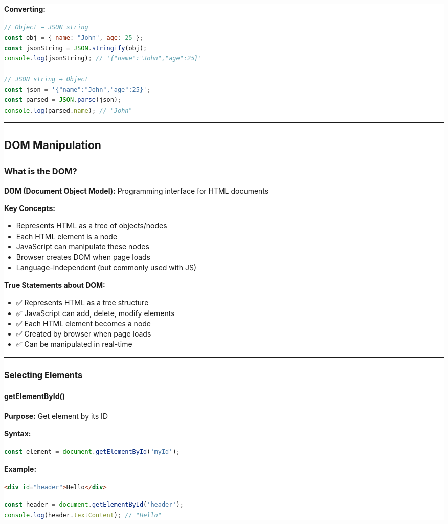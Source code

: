 **Converting:**
```javascript
// Object → JSON string
const obj = { name: "John", age: 25 };
const jsonString = JSON.stringify(obj);
console.log(jsonString); // '{"name":"John","age":25}'

// JSON string → Object
const json = '{"name":"John","age":25}';
const parsed = JSON.parse(json);
console.log(parsed.name); // "John"
```

---

## DOM Manipulation

### What is the DOM?

**DOM (Document Object Model):** Programming interface for HTML documents

**Key Concepts:**
- Represents HTML as a tree of objects/nodes
- Each HTML element is a node
- JavaScript can manipulate these nodes
- Browser creates DOM when page loads
- Language-independent (but commonly used with JS)

**True Statements about DOM:**
- ✅ Represents HTML as a tree structure
- ✅ JavaScript can add, delete, modify elements
- ✅ Each HTML element becomes a node
- ✅ Created by browser when page loads
- ✅ Can be manipulated in real-time

---

### Selecting Elements

#### getElementById()
**Purpose:** Get element by its ID

**Syntax:**
```javascript
const element = document.getElementById('myId');
```

**Example:**
```html
<div id="header">Hello</div>
```
```javascript
const header = document.getElementById('header');
console.log(header.textContent); // "Hello"
```

